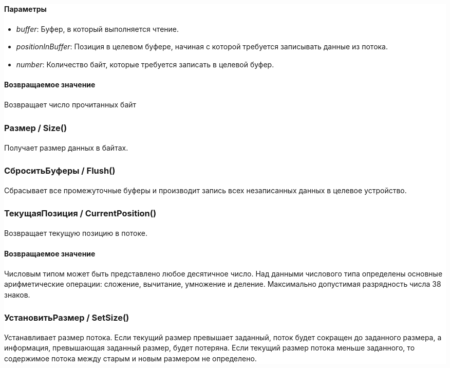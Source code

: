 
  
  
#### Параметры

* *buffer*: Буфер, в который выполняется чтение.

* *positionInBuffer*: Позиция в целевом буфере, начиная с которой требуется записывать данные из потока.

* *number*: Количество байт, которые требуется записать в целевой буфер.

#### Возвращаемое значение

Возвращает число прочитанных байт


  
### Размер / Size()
    
    
    

Получает размер данных в байтах.


  
  
### СброситьБуферы / Flush()
    
    
    

Сбрасывает все промежуточные буферы и производит запись всех незаписанных данных в целевое устройство.


  
  
### ТекущаяПозиция / CurrentPosition()
    
    
    

Возвращает текущую позицию в потоке.


  
  
#### Возвращаемое значение

Числовым типом может быть представлено любое десятичное число. Над данными числового типа определены основные арифметические операции: сложение, вычитание, умножение и деление. Максимально допустимая разрядность числа 38 знаков.

  
### УстановитьРазмер / SetSize()
    
    
    

Устанавливает размер потока.
Если текущий размер превышает заданный, поток будет сокращен до заданного размера, а информация, превышающая заданный размер, будет потеряна.
Если текущий размер потока меньше заданного, то содержимое потока между старым и новым размером не определено.
